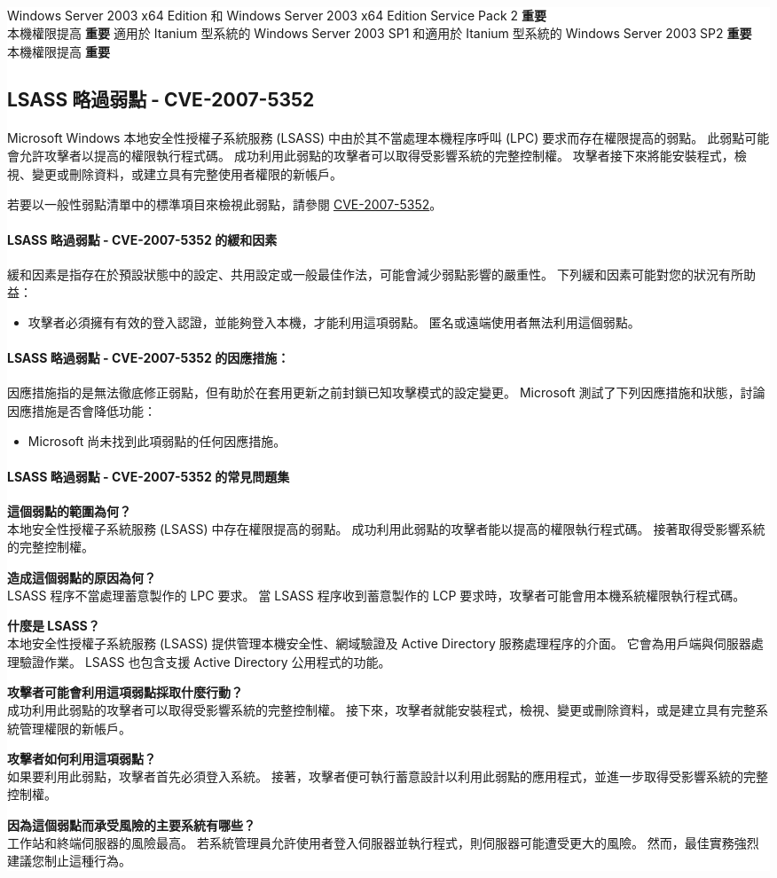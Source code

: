 <tr class="odd">
<td style="border:1px solid black;">Windows Server 2003 x64 Edition 和 Windows Server 2003 x64 Edition Service Pack 2</td>
<td style="border:1px solid black;"><strong>重要</strong><br />
本機權限提高</td>
<td style="border:1px solid black;"><strong>重要</strong></td>
</tr>
<tr class="even">
<td style="border:1px solid black;">適用於 Itanium 型系統的 Windows Server 2003 SP1 和適用於 Itanium 型系統的 Windows Server 2003 SP2</td>
<td style="border:1px solid black;"><strong>重要</strong><br />
本機權限提高</td>
<td style="border:1px solid black;"><strong>重要</strong></td>
</tr>
</tbody>
</table>
  
LSASS 略過弱點 - CVE-2007-5352  
------------------------------
  
Microsoft Windows 本地安全性授權子系統服務 (LSASS) 中由於其不當處理本機程序呼叫 (LPC) 要求而存在權限提高的弱點。 此弱點可能會允許攻擊者以提高的權限執行程式碼。 成功利用此弱點的攻擊者可以取得受影響系統的完整控制權。 攻擊者接下來將能安裝程式，檢視、變更或刪除資料，或建立具有完整使用者權限的新帳戶。
  
若要以一般性弱點清單中的標準項目來檢視此弱點，請參閱 [CVE-2007-5352](http://www.cve.mitre.org/cgi-bin/cvename.cgi?name=cve-2007-5352)。
  
#### LSASS 略過弱點 - CVE-2007-5352 的緩和因素
  
緩和因素是指存在於預設狀態中的設定、共用設定或一般最佳作法，可能會減少弱點影響的嚴重性。 下列緩和因素可能對您的狀況有所助益：
  
-   攻擊者必須擁有有效的登入認證，並能夠登入本機，才能利用這項弱點。 匿名或遠端使用者無法利用這個弱點。
  
#### LSASS 略過弱點 - CVE-2007-5352 的因應措施：
  
因應措施指的是無法徹底修正弱點，但有助於在套用更新之前封鎖已知攻擊模式的設定變更。 Microsoft 測試了下列因應措施和狀態，討論因應措施是否會降低功能：
  
-   Microsoft 尚未找到此項弱點的任何因應措施。
  
#### LSASS 略過弱點 - CVE-2007-5352 的常見問題集
  
**這個弱點的範圍為何？**    
本地安全性授權子系統服務 (LSASS) 中存在權限提高的弱點。 成功利用此弱點的攻擊者能以提高的權限執行程式碼。 接著取得受影響系統的完整控制權。
  
**造成這個弱點的原因為何？**    
LSASS 程序不當處理蓄意製作的 LPC 要求。 當 LSASS 程序收到蓄意製作的 LCP 要求時，攻擊者可能會用本機系統權限執行程式碼。
  
**什麼是 LSASS？**    
本地安全性授權子系統服務 (LSASS) 提供管理本機安全性、網域驗證及 Active Directory 服務處理程序的介面。 它會為用戶端與伺服器處理驗證作業。 LSASS 也包含支援 Active Directory 公用程式的功能。
  
**攻擊者可能會利用這項弱點採取什麼行動？**    
成功利用此弱點的攻擊者可以取得受影響系統的完整控制權。 接下來，攻擊者就能安裝程式，檢視、變更或刪除資料，或是建立具有完整系統管理權限的新帳戶。
  
**攻擊者如何利用這項弱點？**    
如果要利用此弱點，攻擊者首先必須登入系統。 接著，攻擊者便可執行蓄意設計以利用此弱點的應用程式，並進一步取得受影響系統的完整控制權。
  
**因為這個弱點而承受風險的主要系統有哪些？**    
工作站和終端伺服器的風險最高。 若系統管理員允許使用者登入伺服器並執行程式，則伺服器可能遭受更大的風險。 然而，最佳實務強烈建議您制止這種行為。
  